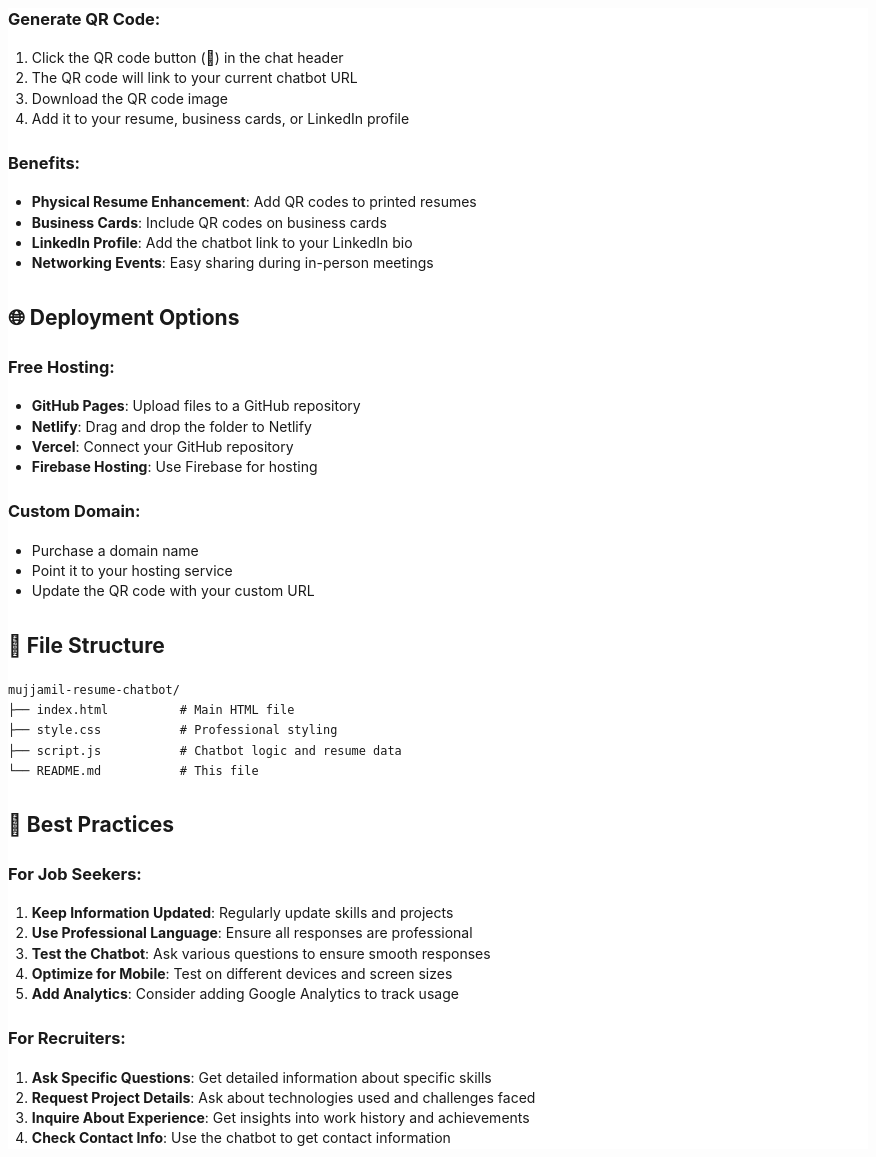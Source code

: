 ### Generate QR Code:
1. Click the QR code button (📱) in the chat header
2. The QR code will link to your current chatbot URL
3. Download the QR code image
4. Add it to your resume, business cards, or LinkedIn profile

### Benefits:
- **Physical Resume Enhancement**: Add QR codes to printed resumes
- **Business Cards**: Include QR codes on business cards
- **LinkedIn Profile**: Add the chatbot link to your LinkedIn bio
- **Networking Events**: Easy sharing during in-person meetings

## 🌐 Deployment Options

### Free Hosting:
- **GitHub Pages**: Upload files to a GitHub repository
- **Netlify**: Drag and drop the folder to Netlify
- **Vercel**: Connect your GitHub repository
- **Firebase Hosting**: Use Firebase for hosting

### Custom Domain:
- Purchase a domain name
- Point it to your hosting service
- Update the QR code with your custom URL

## 📁 File Structure

```
mujjamil-resume-chatbot/
├── index.html          # Main HTML file
├── style.css           # Professional styling
├── script.js           # Chatbot logic and resume data
└── README.md           # This file
```

## 🎯 Best Practices

### For Job Seekers:
1. **Keep Information Updated**: Regularly update skills and projects
2. **Use Professional Language**: Ensure all responses are professional
3. **Test the Chatbot**: Ask various questions to ensure smooth responses
4. **Optimize for Mobile**: Test on different devices and screen sizes
5. **Add Analytics**: Consider adding Google Analytics to track usage

### For Recruiters:
1. **Ask Specific Questions**: Get detailed information about specific skills
2. **Request Project Details**: Ask about technologies used and challenges faced
3. **Inquire About Experience**: Get insights into work history and achievements
4. **Check Contact Info**: Use the chatbot to get contact information
